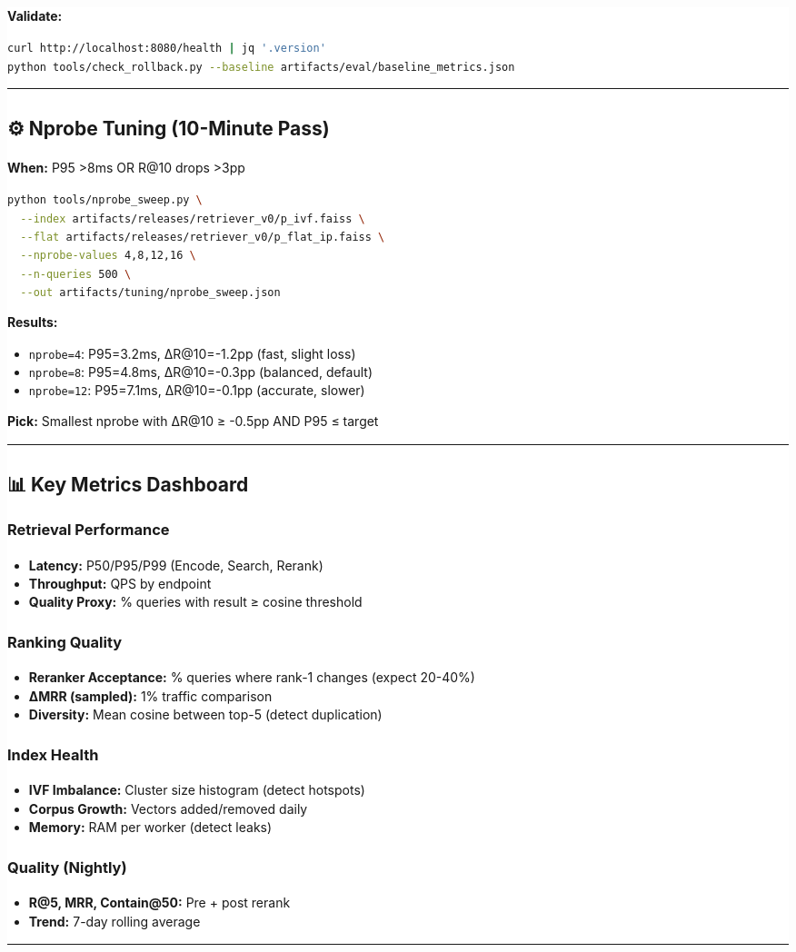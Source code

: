 **Validate:**
```bash
curl http://localhost:8080/health | jq '.version'
python tools/check_rollback.py --baseline artifacts/eval/baseline_metrics.json
```

---

## ⚙️ Nprobe Tuning (10-Minute Pass)

**When:** P95 >8ms OR R@10 drops >3pp

```bash
python tools/nprobe_sweep.py \
  --index artifacts/releases/retriever_v0/p_ivf.faiss \
  --flat artifacts/releases/retriever_v0/p_flat_ip.faiss \
  --nprobe-values 4,8,12,16 \
  --n-queries 500 \
  --out artifacts/tuning/nprobe_sweep.json
```

**Results:**
- `nprobe=4`: P95=3.2ms, ΔR@10=-1.2pp (fast, slight loss)
- `nprobe=8`: P95=4.8ms, ΔR@10=-0.3pp (balanced, default)
- `nprobe=12`: P95=7.1ms, ΔR@10=-0.1pp (accurate, slower)

**Pick:** Smallest nprobe with ΔR@10 ≥ -0.5pp AND P95 ≤ target

---

## 📊 Key Metrics Dashboard

### Retrieval Performance
- **Latency:** P50/P95/P99 (Encode, Search, Rerank)
- **Throughput:** QPS by endpoint
- **Quality Proxy:** % queries with result ≥ cosine threshold

### Ranking Quality
- **Reranker Acceptance:** % queries where rank-1 changes (expect 20-40%)
- **∆MRR (sampled):** 1% traffic comparison
- **Diversity:** Mean cosine between top-5 (detect duplication)

### Index Health
- **IVF Imbalance:** Cluster size histogram (detect hotspots)
- **Corpus Growth:** Vectors added/removed daily
- **Memory:** RAM per worker (detect leaks)

### Quality (Nightly)
- **R@5, MRR, Contain@50:** Pre + post rerank
- **Trend:** 7-day rolling average

---
